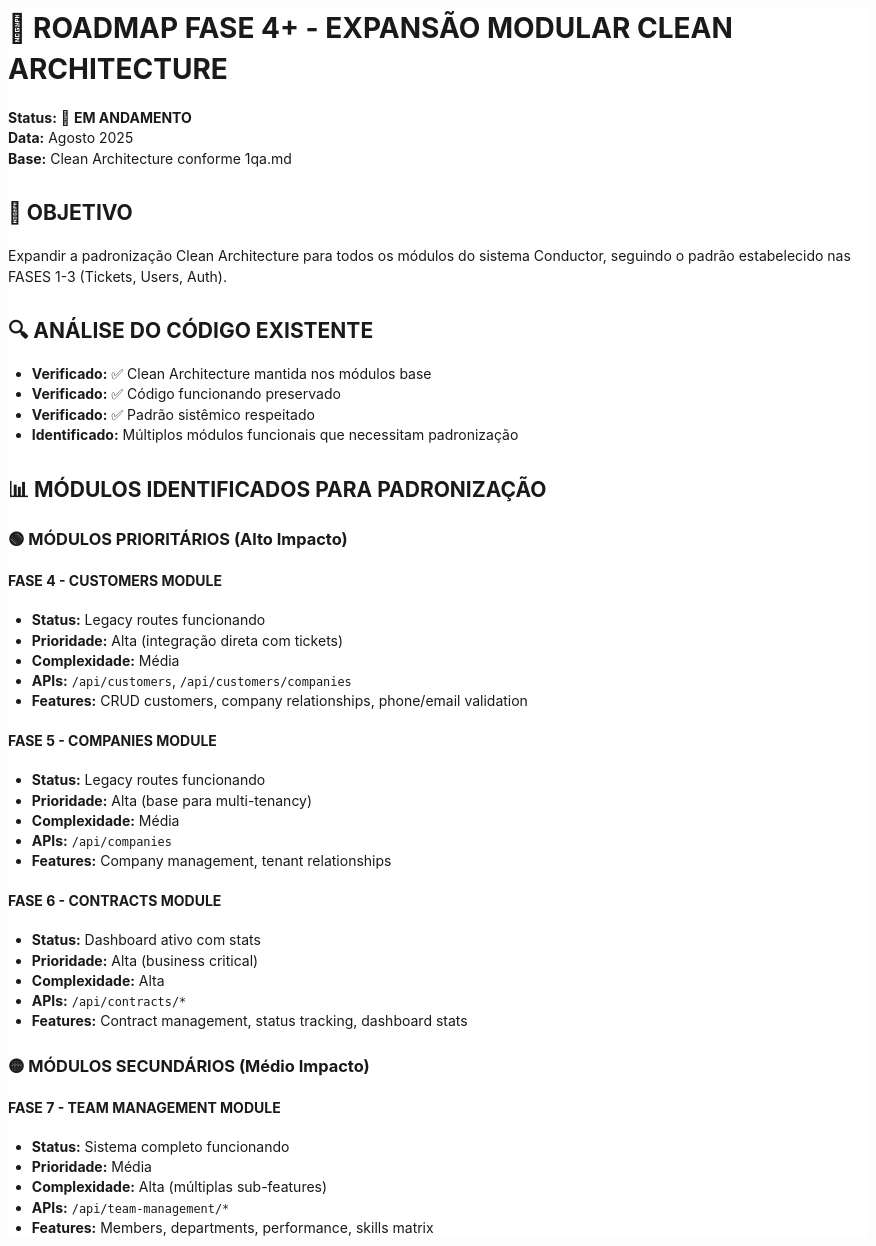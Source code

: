 # 🚀 ROADMAP FASE 4+ - EXPANSÃO MODULAR CLEAN ARCHITECTURE

**Status:** 🔄 **EM ANDAMENTO**  
**Data:** Agosto 2025  
**Base:** Clean Architecture conforme 1qa.md  

## 🎯 OBJETIVO

Expandir a padronização Clean Architecture para todos os módulos do sistema Conductor, seguindo o padrão estabelecido nas FASES 1-3 (Tickets, Users, Auth).

## 🔍 ANÁLISE DO CÓDIGO EXISTENTE

- **Verificado:** ✅ Clean Architecture mantida nos módulos base
- **Verificado:** ✅ Código funcionando preservado
- **Verificado:** ✅ Padrão sistêmico respeitado
- **Identificado:** Múltiplos módulos funcionais que necessitam padronização

## 📊 MÓDULOS IDENTIFICADOS PARA PADRONIZAÇÃO

### 🟢 MÓDULOS PRIORITÁRIOS (Alto Impacto)

#### **FASE 4 - CUSTOMERS MODULE**
- **Status:** Legacy routes funcionando
- **Prioridade:** Alta (integração direta com tickets)
- **Complexidade:** Média
- **APIs:** `/api/customers`, `/api/customers/companies`
- **Features:** CRUD customers, company relationships, phone/email validation

#### **FASE 5 - COMPANIES MODULE** 
- **Status:** Legacy routes funcionando
- **Prioridade:** Alta (base para multi-tenancy)
- **Complexidade:** Média
- **APIs:** `/api/companies`
- **Features:** Company management, tenant relationships

#### **FASE 6 - CONTRACTS MODULE**
- **Status:** Dashboard ativo com stats
- **Prioridade:** Alta (business critical)
- **Complexidade:** Alta
- **APIs:** `/api/contracts/*`
- **Features:** Contract management, status tracking, dashboard stats

### 🟡 MÓDULOS SECUNDÁRIOS (Médio Impacto)

#### **FASE 7 - TEAM MANAGEMENT MODULE**
- **Status:** Sistema completo funcionando
- **Prioridade:** Média
- **Complexidade:** Alta (múltiplas sub-features)
- **APIs:** `/api/team-management/*`
- **Features:** Members, departments, performance, skills matrix
